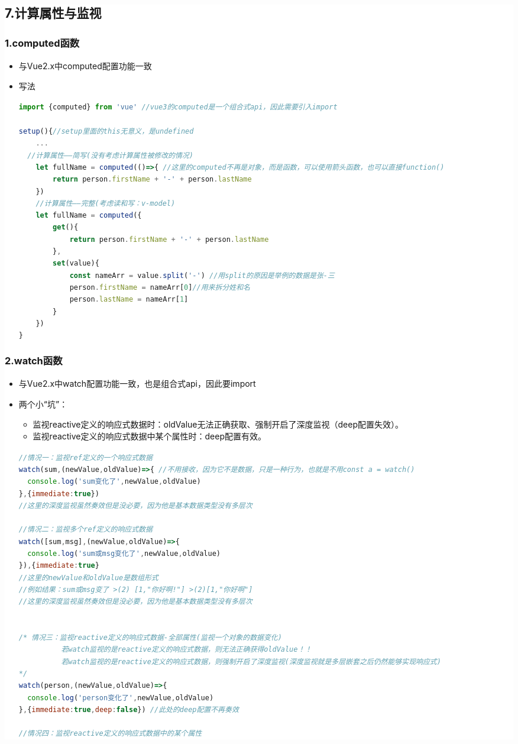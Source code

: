 
## 7.计算属性与监视

### 1.computed函数

- 与Vue2.x中computed配置功能一致

- 写法

  ```js
  import {computed} from 'vue' //vue3的computed是一个组合式api，因此需要引入import
  
  setup(){//setup里面的this无意义，是undefined
      ...
  	//计算属性——简写(没有考虑计算属性被修改的情况)
      let fullName = computed(()=>{ //这里的computed不再是对象，而是函数，可以使用箭头函数，也可以直接function()
          return person.firstName + '-' + person.lastName
      })
      //计算属性——完整(考虑读和写：v-model)
      let fullName = computed({
          get(){
              return person.firstName + '-' + person.lastName
          },
          set(value){
              const nameArr = value.split('-') //用split的原因是举例的数据是张-三
              person.firstName = nameArr[0]//用来拆分姓和名
              person.lastName = nameArr[1]
          }
      })
  }
  ```

### 2.watch函数

- 与Vue2.x中watch配置功能一致，也是组合式api，因此要import

- 两个小“坑”：

  - 监视reactive定义的响应式数据时：oldValue无法正确获取、强制开启了深度监视（deep配置失效）。
  - 监视reactive定义的响应式数据中某个属性时：deep配置有效。
  
  ```js
  //情况一：监视ref定义的一个响应式数据
  watch(sum,(newValue,oldValue)=>{ //不用接收，因为它不是数据，只是一种行为，也就是不用const a = watch()
  	console.log('sum变化了',newValue,oldValue)
  },{immediate:true}) 
  //这里的深度监视虽然奏效但是没必要，因为他是基本数据类型没有多层次
  
  //情况二：监视多个ref定义的响应式数据
  watch([sum,msg],(newValue,oldValue)=>{
  	console.log('sum或msg变化了',newValue,oldValue)
  }),{immediate:true} 
  //这里的newValue和oldValue是数组形式
  //例如结果：sum或msg变了 >(2) [1,"你好啊!"] >(2)[1,"你好啊"]
  //这里的深度监视虽然奏效但是没必要，因为他是基本数据类型没有多层次


  /* 情况三：监视reactive定义的响应式数据-全部属性(监视一个对象的数据变化)
  			若watch监视的是reactive定义的响应式数据，则无法正确获得oldValue！！
  			若watch监视的是reactive定义的响应式数据，则强制开启了深度监视(深度监视就是多层嵌套之后仍然能够实现响应式)
  */
  watch(person,(newValue,oldValue)=>{
  	console.log('person变化了',newValue,oldValue)
  },{immediate:true,deep:false}) //此处的deep配置不再奏效
  
  //情况四：监视reactive定义的响应式数据中的某个属性
  ```